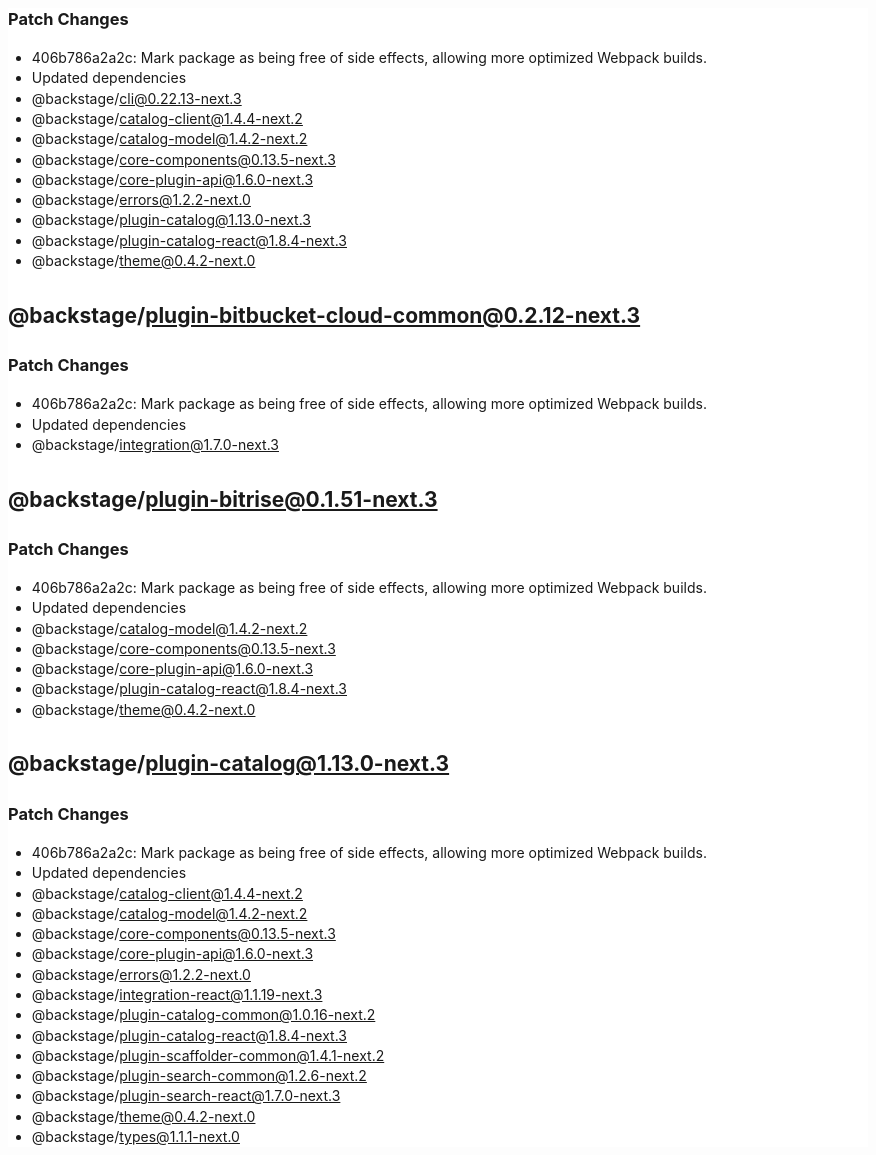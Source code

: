 ### Patch Changes

- 406b786a2a2c: Mark package as being free of side effects, allowing more optimized Webpack builds.
- Updated dependencies
 - @backstage/cli@0.22.13-next.3
 - @backstage/catalog-client@1.4.4-next.2
 - @backstage/catalog-model@1.4.2-next.2
 - @backstage/core-components@0.13.5-next.3
 - @backstage/core-plugin-api@1.6.0-next.3
 - @backstage/errors@1.2.2-next.0
 - @backstage/plugin-catalog@1.13.0-next.3
 - @backstage/plugin-catalog-react@1.8.4-next.3
 - @backstage/theme@0.4.2-next.0

## @backstage/plugin-bitbucket-cloud-common@0.2.12-next.3

### Patch Changes

- 406b786a2a2c: Mark package as being free of side effects, allowing more optimized Webpack builds.
- Updated dependencies
 - @backstage/integration@1.7.0-next.3

## @backstage/plugin-bitrise@0.1.51-next.3

### Patch Changes

- 406b786a2a2c: Mark package as being free of side effects, allowing more optimized Webpack builds.
- Updated dependencies
 - @backstage/catalog-model@1.4.2-next.2
 - @backstage/core-components@0.13.5-next.3
 - @backstage/core-plugin-api@1.6.0-next.3
 - @backstage/plugin-catalog-react@1.8.4-next.3
 - @backstage/theme@0.4.2-next.0

## @backstage/plugin-catalog@1.13.0-next.3

### Patch Changes

- 406b786a2a2c: Mark package as being free of side effects, allowing more optimized Webpack builds.
- Updated dependencies
 - @backstage/catalog-client@1.4.4-next.2
 - @backstage/catalog-model@1.4.2-next.2
 - @backstage/core-components@0.13.5-next.3
 - @backstage/core-plugin-api@1.6.0-next.3
 - @backstage/errors@1.2.2-next.0
 - @backstage/integration-react@1.1.19-next.3
 - @backstage/plugin-catalog-common@1.0.16-next.2
 - @backstage/plugin-catalog-react@1.8.4-next.3
 - @backstage/plugin-scaffolder-common@1.4.1-next.2
 - @backstage/plugin-search-common@1.2.6-next.2
 - @backstage/plugin-search-react@1.7.0-next.3
 - @backstage/theme@0.4.2-next.0
 - @backstage/types@1.1.1-next.0
